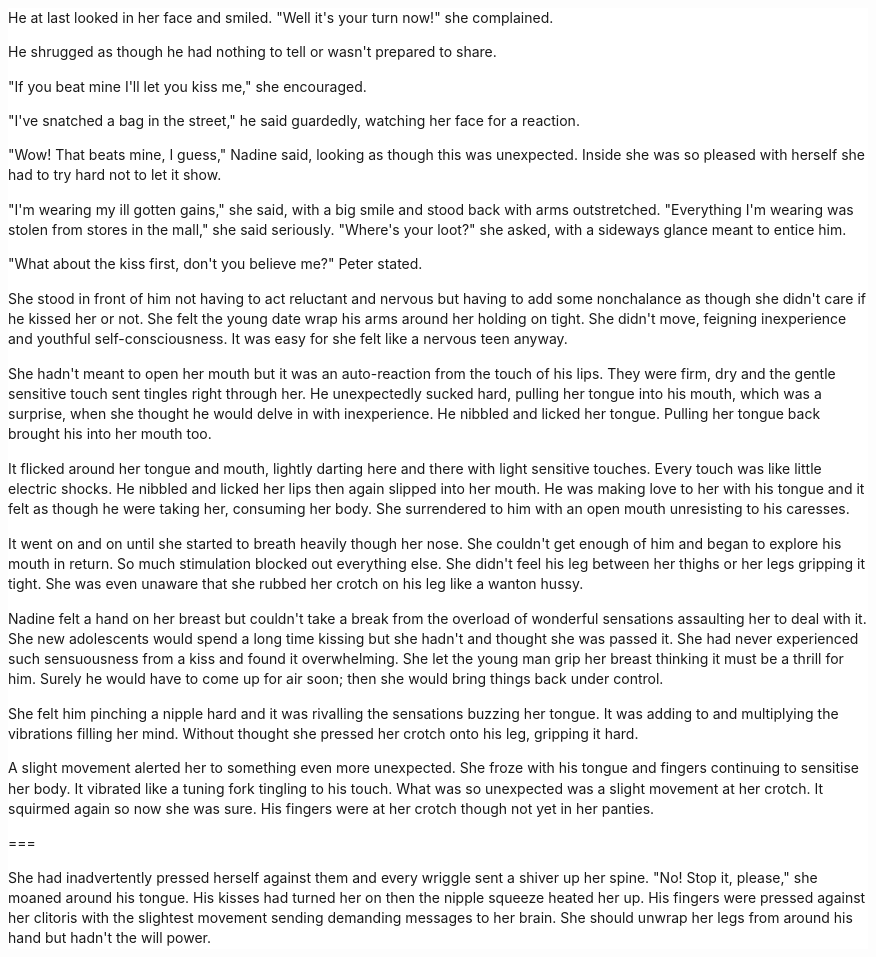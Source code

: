 He at last looked in her face and smiled. "Well it's your turn now!" she complained. 

He shrugged as though he had nothing to tell or wasn't prepared to share. 

"If you beat mine I'll let you kiss me," she encouraged. 

"I've snatched a bag in the street," he said guardedly, watching her face for a reaction. 

"Wow! That beats mine, I guess," Nadine said, looking as though this was unexpected. Inside she was so pleased with herself she had to try hard not to let it show. 

"I'm wearing my ill gotten gains," she said, with a big smile and stood back with arms outstretched. "Everything I'm wearing was stolen from stores in the mall," she said seriously. "Where's your loot?" she asked, with a sideways glance meant to entice him. 

"What about the kiss first, don't you believe me?" Peter stated. 

She stood in front of him not having to act reluctant and nervous but having to add some nonchalance as though she didn't care if he kissed her or not. She felt the young date wrap his arms around her holding on tight. She didn't move, feigning inexperience and youthful self-consciousness. It was easy for she felt like a nervous teen anyway. 

She hadn't meant to open her mouth but it was an auto-reaction from the touch of his lips. They were firm, dry and the gentle sensitive touch sent tingles right through her. He unexpectedly sucked hard, pulling her tongue into his mouth, which was a surprise, when she thought he would delve in with inexperience. He nibbled and licked her tongue. Pulling her tongue back brought his into her mouth too. 

It flicked around her tongue and mouth, lightly darting here and there with light sensitive touches. Every touch was like little electric shocks. He nibbled and licked her lips then again slipped into her mouth. He was making love to her with his tongue and it felt as though he were taking her, consuming her body. She surrendered to him with an open mouth unresisting to his caresses. 

It went on and on until she started to breath heavily though her nose. She couldn't get enough of him and began to explore his mouth in return. So much stimulation blocked out everything else. She didn't feel his leg between her thighs or her legs gripping it tight. She was even unaware that she rubbed her crotch on his leg like a wanton hussy. 

Nadine felt a hand on her breast but couldn't take a break from the overload of wonderful sensations assaulting her to deal with it. She new adolescents would spend a long time kissing but she hadn't and thought she was passed it. She had never experienced such sensuousness from a kiss and found it overwhelming. She let the young man grip her breast thinking it must be a thrill for him. Surely he would have to come up for air soon; then she would bring things back under control. 

She felt him pinching a nipple hard and it was rivalling the sensations buzzing her tongue. It was adding to and multiplying the vibrations filling her mind. Without thought she pressed her crotch onto his leg, gripping it hard. 

A slight movement alerted her to something even more unexpected. She froze with his tongue and fingers continuing to sensitise her body. It vibrated like a tuning fork tingling to his touch. What was so unexpected was a slight movement at her crotch. It squirmed again so now she was sure. His fingers were at her crotch though not yet in her panties.  

===

She had inadvertently pressed herself against them and every wriggle sent a shiver up her spine. "No! Stop it, please," she moaned around his tongue. His kisses had turned her on then the nipple squeeze heated her up. His fingers were pressed against her clitoris with the slightest movement sending demanding messages to her brain. She should unwrap her legs from around his hand but hadn't the will power. 
